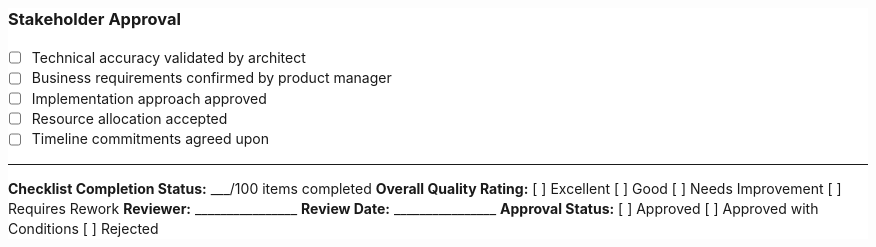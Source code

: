 ### Stakeholder Approval
- [ ] Technical accuracy validated by architect
- [ ] Business requirements confirmed by product manager
- [ ] Implementation approach approved
- [ ] Resource allocation accepted
- [ ] Timeline commitments agreed upon

---

**Checklist Completion Status:** ___/100 items completed
**Overall Quality Rating:** [ ] Excellent [ ] Good [ ] Needs Improvement [ ] Requires Rework
**Reviewer:** ________________
**Review Date:** ________________
**Approval Status:** [ ] Approved [ ] Approved with Conditions [ ] Rejected
